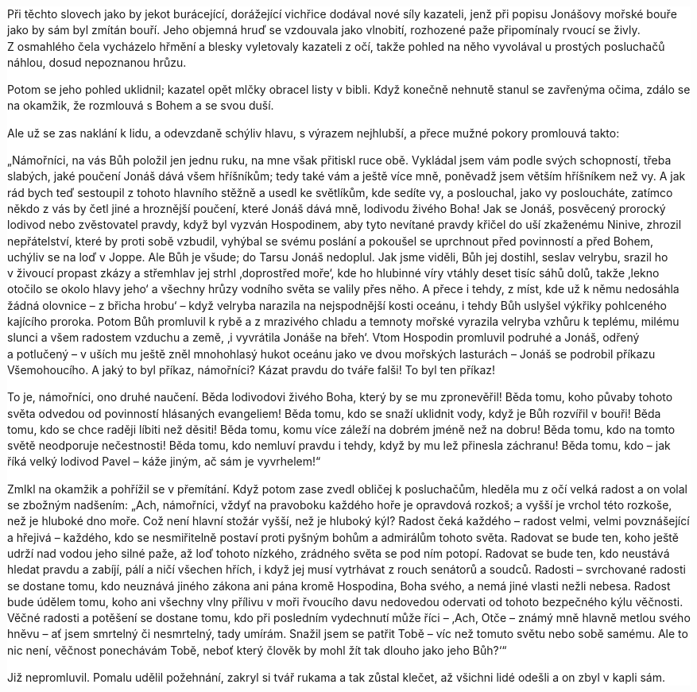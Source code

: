 Při těchto slovech jako by jekot burácející, dorážející vichřice dodával nové síly kazateli, jenž při popisu Jonášovy mořské bouře jako by sám byl zmítán bouří. Jeho objemná hruď se vzdouvala jako vlnobití, rozhozené paže připomínaly rvoucí se živly. Z osmahlého čela vycházelo hřmění a blesky vyletovaly kazateli z očí, takže pohled na něho vyvolával u prostých posluchačů náhlou, dosud nepoznanou hrůzu.

Potom se jeho pohled uklidnil; kazatel opět mlčky obracel listy v bibli. Když konečně nehnutě stanul se zavřenýma očima, zdálo se na okamžik, že rozmlouvá s Bohem a se svou duší.

Ale už se zas naklání k lidu, a odevzdaně schýliv hlavu, s výrazem nejhlubší, a přece mužné pokory promlouvá takto:

„Námořníci, na vás Bůh položil jen jednu ruku, na mne však přitiskl ruce obě. Vykládal jsem vám podle svých schopností, třeba slabých, jaké poučení Jonáš dává všem hříšníkům; tedy také vám a ještě více mně, poněvadž jsem větším hříšníkem než vy. A jak rád bych teď sestoupil z tohoto hlavního stěžně a usedl ke světlíkům, kde sedíte vy, a poslouchal, jako vy posloucháte, zatímco někdo z vás by četl jiné a hroznější poučení, které Jonáš dává mně, lodivodu živého Boha! Jak se Jonáš, posvěcený prorocký lodivod nebo zvěstovatel pravdy, když byl vyzván Hospodinem, aby tyto nevítané pravdy křičel do uší zkaženému Ninive, zhrozil nepřátelství, které by proti sobě vzbudil, vyhýbal se svému poslání a pokoušel se uprchnout před povinností a před Bohem, uchýliv se na loď v Joppe. Ale Bůh je všude; do Tarsu Jonáš nedoplul. Jak jsme viděli, Bůh jej dostihl, seslav velrybu, srazil ho v živoucí propast zkázy a střemhlav jej strhl ‚doprostřed moře‘, kde ho hlubinné víry vtáhly deset tisíc sáhů dolů, takže ‚lekno otočilo se okolo hlavy jeho‘ a všechny hrůzy vodního světa se valily přes něho. A přece i tehdy, z míst, kde už k němu nedosáhla žádná olovnice – z břicha hrobu‘ – když velryba narazila na nejspodnější kosti oceánu, i tehdy Bůh uslyšel výkřiky pohlceného kajícího proroka. Potom Bůh promluvil k rybě a z mrazivého chladu a temnoty mořské vyrazila velryba vzhůru k teplému, milému slunci a všem radostem vzduchu a země, ‚i vyvrátila Jonáše na břeh‘. Vtom Hospodin promluvil podruhé a Jonáš, odřený a potlučený – v uších mu ještě zněl mnohohlasý hukot oceánu jako ve dvou mořských lasturách – Jonáš se podrobil příkazu Všemohoucího. A jaký to byl příkaz, námořníci? Kázat pravdu do tváře falši! To byl ten příkaz!

To je, námořníci, ono druhé naučení. Běda lodivodovi živého Boha, který by se mu zpronevěřil! Běda tomu, koho půvaby tohoto světa odvedou od povinností hlásaných evangeliem! Běda tomu, kdo se snaží uklidnit vody, když je Bůh rozvířil v bouři! Běda tomu, kdo se chce raději líbiti než děsiti! Běda tomu, komu více záleží na dobrém jméně než na dobru! Běda tomu, kdo na tomto světě neodporuje nečestnosti! Běda tomu, kdo nemluví pravdu i tehdy, když by mu lež přinesla záchranu! Běda tomu, kdo – jak říká velký lodivod Pavel – káže jiným, ač sám je vyvrhelem!“

Zmlkl na okamžik a pohřížil se v přemítání. Když potom zase zvedl obličej k posluchačům, hleděla mu z očí velká radost a on volal se zbožným nadšením: „Ach, námořníci, vždyť na pravoboku každého hoře je opravdová rozkoš; a vyšší je vrchol této rozkoše, než je hluboké dno moře. Což není hlavní stožár vyšší, než je hluboký kýl? Radost čeká každého – radost velmi, velmi povznášející a hřejivá – každého, kdo se nesmiřitelně postaví proti pyšným bohům a admirálům tohoto světa. Radovat se bude ten, koho ještě udrží nad vodou jeho silné paže, až loď tohoto nízkého, zrádného světa se pod ním potopí. Radovat se bude ten, kdo neustává hledat pravdu a zabíjí, pálí a ničí všechen hřích, i když jej musí vytrhávat z rouch senátorů a soudců. Radosti – svrchované radosti se dostane tomu, kdo neuznává jiného zákona ani pána kromě Hospodina, Boha svého, a nemá jiné vlasti nežli nebesa. Radost bude údělem tomu, koho ani všechny vlny přílivu v moři řvoucího davu nedovedou odervati od tohoto bezpečného kýlu věčnosti. Věčné radosti a potěšení se dostane tomu, kdo při posledním vydechnutí může říci – ‚Ach, Otče – známý mně hlavně metlou svého hněvu – ať jsem smrtelný či nesmrtelný, tady umírám. Snažil jsem se patřit Tobě – víc než tomuto světu nebo sobě samému. Ale to nic není, věčnost ponechávám Tobě, neboť který člověk by mohl žít tak dlouho jako jeho Bůh?‘“

Již nepromluvil. Pomalu udělil požehnání, zakryl si tvář rukama a tak zůstal klečet, až všichni lidé odešli a on zbyl v kapli sám.

</section>
